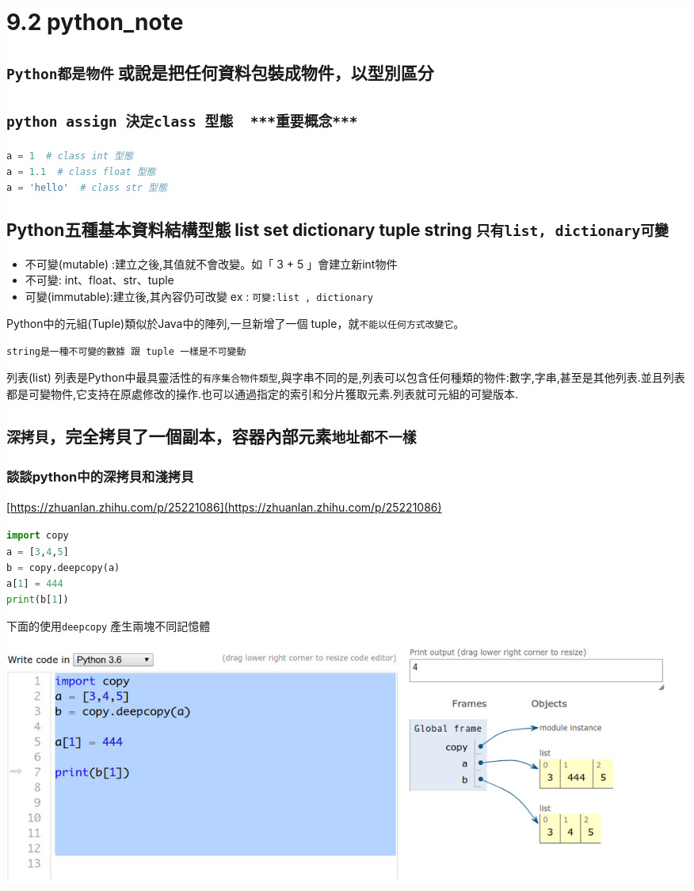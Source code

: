 # 9.2 python\_note

## `Python都是物件` 或說是把任何資料包裝成物件，以型別區分

## `python assign 決定class 型態  ***重要概念***`

```python
a = 1  # class int 型態
a = 1.1  # class float 型態
a = 'hello'  # class str 型態
```

## Python五種基本資料結構型態 list set dictionary tuple string `只有list, dictionary可變`

* 不可變\(mutable\) :建立之後,其值就不會改變。如「 3 + 5 」會建立新int物件
* 不可變: int、float、str、tuple
* 可變\(immutable\):建立後,其內容仍可改變   ex : `可變:list , dictionary`

Python中的元組\(Tuple\)類似於Java中的陣列,一旦新增了一個 tuple，就`不能以任何方式改變它`。

`string是一種不可變的數據 跟 tuple 一樣是不可變動`

列表\(list\) 列表是Python中最具靈活性的`有序集合物件類型`,與字串不同的是,列表可以包含任何種類的物件:數字,字串,甚至是其他列表.並且列表都是可變物件,它支持在原處修改的操作.也可以通過指定的索引和分片獲取元素.列表就可元組的可變版本.

## `深拷貝`，完全拷貝了一個副本，容器內部元素`地址都不一樣`

### 談談python中的深拷貝和淺拷貝

[https://zhuanlan.zhihu.com/p/25221086](https://zhuanlan.zhihu.com/p/25221086)

```python
import copy
a = [3,4,5]
b = copy.deepcopy(a)
a[1] = 444
print(b[1])
```

下面的使用`deepcopy` 產生兩塊不同記憶體

![](../.gitbook/assets/xie-qu-xuan-qu-qu-yu-001.png)
